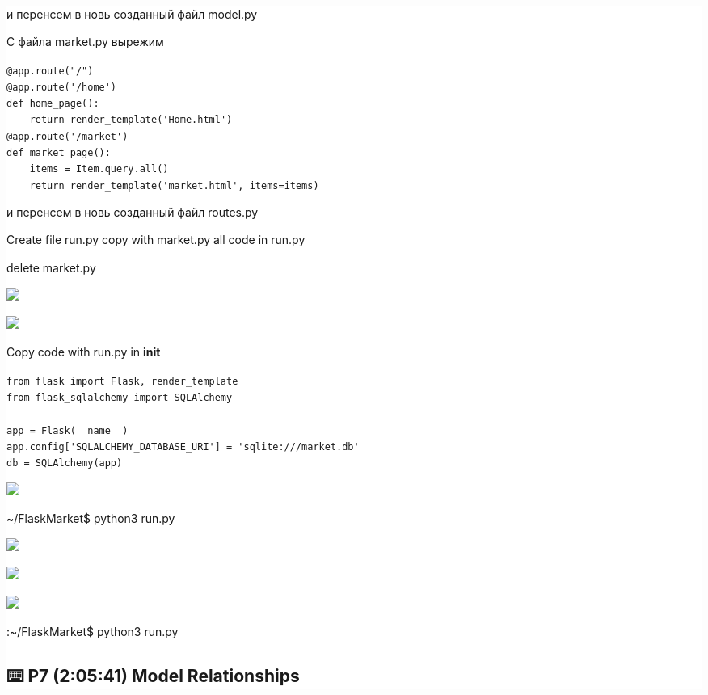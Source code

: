 и перенсем в новь созданный файл model.py

С файла market.py вырежим 
```
@app.route("/")
@app.route('/home')
def home_page():
    return render_template('Home.html')
@app.route('/market')
def market_page():
    items = Item.query.all()
    return render_template('market.html', items=items)
```
и перенсем в новь созданный файл routes.py

Create file run.py
copy with market.py all code in run.py

delete market.py

![](https://i.imgur.com/TIG5FLX.png)


![](https://i.imgur.com/gtr7qEU.png)

Copy code with run.py in __init__

```
from flask import Flask, render_template
from flask_sqlalchemy import SQLAlchemy

app = Flask(__name__)
app.config['SQLALCHEMY_DATABASE_URI'] = 'sqlite:///market.db'
db = SQLAlchemy(app)
```


![](https://i.imgur.com/N524QF1.png)


~/FlaskMarket$ python3 run.py 


![](https://i.imgur.com/WWkPDIU.png)


![](https://i.imgur.com/p7i7B4g.png)


![](https://i.imgur.com/NraSvy3.png)


:~/FlaskMarket$ python3 run.py 




## ⌨️ P7  (2:05:41) Model Relationships
